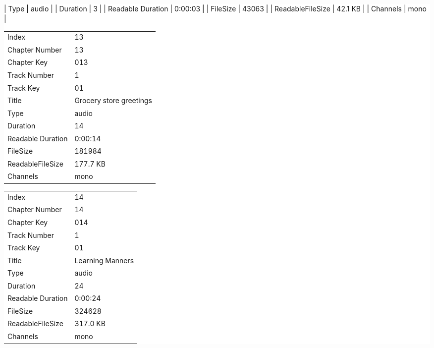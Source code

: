 | Type | audio |
| Duration | 3 |
| Readable Duration | 0:00:03 |
| FileSize | 43063 |
| ReadableFileSize | 42.1 KB |
| Channels | mono |

|  |  |
| - | - |
| Index | 13 |
| Chapter Number | 13 |
| Chapter Key | 013 |
| Track Number | 1 |
| Track Key | 01 |
| Title | Grocery store greetings |
| Type | audio |
| Duration | 14 |
| Readable Duration | 0:00:14 |
| FileSize | 181984 |
| ReadableFileSize | 177.7 KB |
| Channels | mono |

|  |  |
| - | - |
| Index | 14 |
| Chapter Number | 14 |
| Chapter Key | 014 |
| Track Number | 1 |
| Track Key | 01 |
| Title | Learning Manners  |
| Type | audio |
| Duration | 24 |
| Readable Duration | 0:00:24 |
| FileSize | 324628 |
| ReadableFileSize | 317.0 KB |
| Channels | mono |
